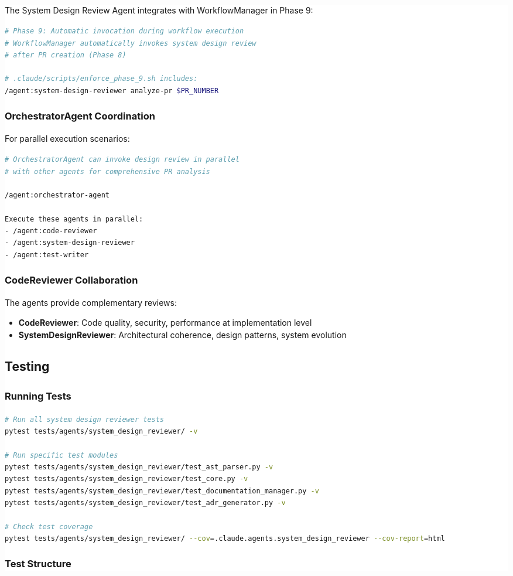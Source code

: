 The System Design Review Agent integrates with WorkflowManager in Phase 9:

```bash
# Phase 9: Automatic invocation during workflow execution
# WorkflowManager automatically invokes system design review
# after PR creation (Phase 8)

# .claude/scripts/enforce_phase_9.sh includes:
/agent:system-design-reviewer analyze-pr $PR_NUMBER
```

### OrchestratorAgent Coordination

For parallel execution scenarios:

```bash
# OrchestratorAgent can invoke design review in parallel
# with other agents for comprehensive PR analysis

/agent:orchestrator-agent

Execute these agents in parallel:
- /agent:code-reviewer
- /agent:system-design-reviewer 
- /agent:test-writer
```

### CodeReviewer Collaboration

The agents provide complementary reviews:

- **CodeReviewer**: Code quality, security, performance at implementation level
- **SystemDesignReviewer**: Architectural coherence, design patterns, system evolution

## Testing

### Running Tests

```bash
# Run all system design reviewer tests
pytest tests/agents/system_design_reviewer/ -v

# Run specific test modules
pytest tests/agents/system_design_reviewer/test_ast_parser.py -v
pytest tests/agents/system_design_reviewer/test_core.py -v
pytest tests/agents/system_design_reviewer/test_documentation_manager.py -v
pytest tests/agents/system_design_reviewer/test_adr_generator.py -v

# Check test coverage
pytest tests/agents/system_design_reviewer/ --cov=.claude.agents.system_design_reviewer --cov-report=html
```

### Test Structure
